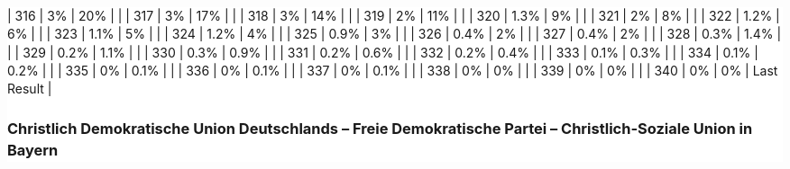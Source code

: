 | 316 | 3% | 20% |  |
| 317 | 3% | 17% |  |
| 318 | 3% | 14% |  |
| 319 | 2% | 11% |  |
| 320 | 1.3% | 9% |  |
| 321 | 2% | 8% |  |
| 322 | 1.2% | 6% |  |
| 323 | 1.1% | 5% |  |
| 324 | 1.2% | 4% |  |
| 325 | 0.9% | 3% |  |
| 326 | 0.4% | 2% |  |
| 327 | 0.4% | 2% |  |
| 328 | 0.3% | 1.4% |  |
| 329 | 0.2% | 1.1% |  |
| 330 | 0.3% | 0.9% |  |
| 331 | 0.2% | 0.6% |  |
| 332 | 0.2% | 0.4% |  |
| 333 | 0.1% | 0.3% |  |
| 334 | 0.1% | 0.2% |  |
| 335 | 0% | 0.1% |  |
| 336 | 0% | 0.1% |  |
| 337 | 0% | 0.1% |  |
| 338 | 0% | 0% |  |
| 339 | 0% | 0% |  |
| 340 | 0% | 0% | Last Result |

### Christlich Demokratische Union Deutschlands – Freie Demokratische Partei – Christlich-Soziale Union in Bayern

